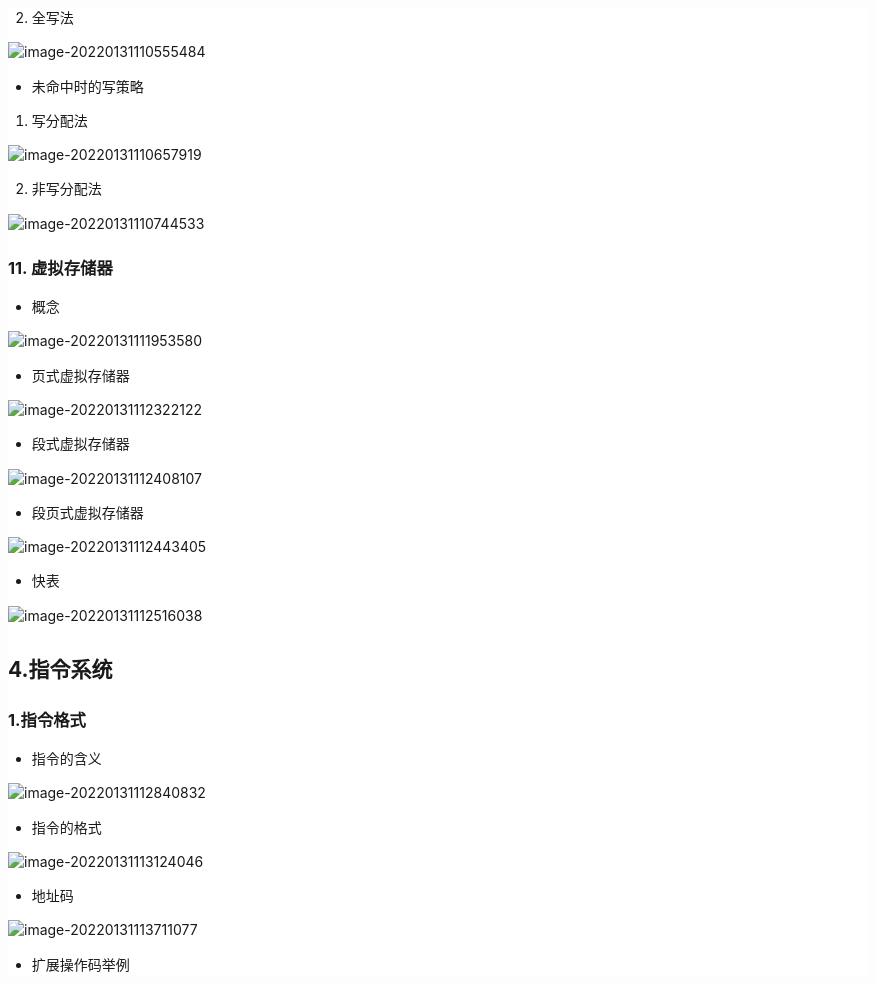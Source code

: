2. 全写法

![image-20220131110555484](https://img-blog.csdnimg.cn/img_convert/cf1789c20d296cc26a4318086250c8dc.png)

- 未命中时的写策略

1. 写分配法

![image-20220131110657919](https://img-blog.csdnimg.cn/img_convert/4cb3f213bf0102205ef0122ca249ee47.png)

2. 非写分配法

![image-20220131110744533](https://img-blog.csdnimg.cn/img_convert/90d2a4c66bc6f3c384a30d8ca10d9cdb.png)

### 11. 虚拟存储器

- 概念

![image-20220131111953580](https://img-blog.csdnimg.cn/img_convert/30998481e1537c790c70d8119f204fd4.png)

- 页式虚拟存储器

![image-20220131112322122](https://img-blog.csdnimg.cn/img_convert/c8d41a23e97320cc84215244d117c8e8.png)

- 段式虚拟存储器

![image-20220131112408107](https://img-blog.csdnimg.cn/img_convert/0af91f965dc52a1f06dea16639f0415a.png)

- 段页式虚拟存储器

![image-20220131112443405](https://img-blog.csdnimg.cn/img_convert/c1815e1e31586719ec49f66eec404198.png)

- 快表

![image-20220131112516038](https://img-blog.csdnimg.cn/img_convert/93b54bcfe8c938298a9b1a8c85d37768.png)

## 4.指令系统

### 1.指令格式

- 指令的含义

![image-20220131112840832](https://img-blog.csdnimg.cn/img_convert/02bbdd7b906ebb9cfef1fa4bb67e79a3.png)

- 指令的格式

![image-20220131113124046](https://img-blog.csdnimg.cn/img_convert/10f052685bd16d5982bc2898eac5f1ce.png)

- 地址码

![image-20220131113711077](https://img-blog.csdnimg.cn/img_convert/d7b67fa0e0cee9fa562480625db7dce2.png)

- 扩展操作码举例

